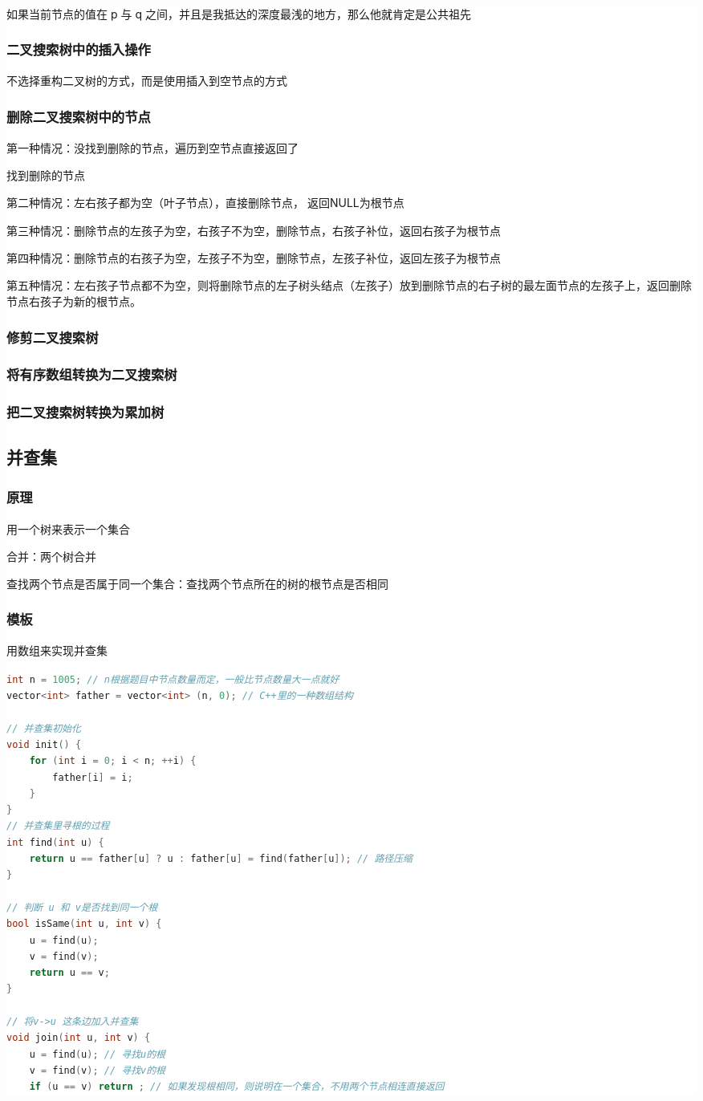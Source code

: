 如果当前节点的值在 p 与 q 之间，并且是我抵达的深度最浅的地方，那么他就肯定是公共祖先

### 二叉搜索树中的插入操作

不选择重构二叉树的方式，而是使用插入到空节点的方式

### 删除二叉搜索树中的节点

第一种情况：没找到删除的节点，遍历到空节点直接返回了

找到删除的节点

第二种情况：左右孩子都为空（叶子节点），直接删除节点， 返回NULL为根节点

第三种情况：删除节点的左孩子为空，右孩子不为空，删除节点，右孩子补位，返回右孩子为根节点

第四种情况：删除节点的右孩子为空，左孩子不为空，删除节点，左孩子补位，返回左孩子为根节点

第五种情况：左右孩子节点都不为空，则将删除节点的左子树头结点（左孩子）放到删除节点的右子树的最左面节点的左孩子上，返回删除节点右孩子为新的根节点。

### 修剪二叉搜索树

### 将有序数组转换为二叉搜索树

### 把二叉搜索树转换为累加树

## 并查集

### 原理

用一个树来表示一个集合

合并：两个树合并

查找两个节点是否属于同一个集合：查找两个节点所在的树的根节点是否相同

### 模板

用数组来实现并查集

```cpp
int n = 1005; // n根据题目中节点数量而定，一般比节点数量大一点就好
vector<int> father = vector<int> (n, 0); // C++里的一种数组结构

// 并查集初始化
void init() {
    for (int i = 0; i < n; ++i) {
        father[i] = i;
    }
}
// 并查集里寻根的过程
int find(int u) {
    return u == father[u] ? u : father[u] = find(father[u]); // 路径压缩
}

// 判断 u 和 v是否找到同一个根
bool isSame(int u, int v) {
    u = find(u);
    v = find(v);
    return u == v;
}

// 将v->u 这条边加入并查集
void join(int u, int v) {
    u = find(u); // 寻找u的根
    v = find(v); // 寻找v的根
    if (u == v) return ; // 如果发现根相同，则说明在一个集合，不用两个节点相连直接返回
```
